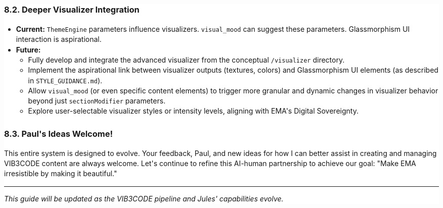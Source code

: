 ### 8.2. Deeper Visualizer Integration
-   **Current:** `ThemeEngine` parameters influence visualizers. `visual_mood` can suggest these parameters. Glassmorphism UI interaction is aspirational.
-   **Future:**
    *   Fully develop and integrate the advanced visualizer from the conceptual `/visualizer` directory.
    *   Implement the aspirational link between visualizer outputs (textures, colors) and Glassmorphism UI elements (as described in `STYLE_GUIDANCE.md`).
    *   Allow `visual_mood` (or even specific content elements) to trigger more granular and dynamic changes in visualizer behavior beyond just `sectionModifier` parameters.
    *   Explore user-selectable visualizer styles or intensity levels, aligning with EMA's Digital Sovereignty.

### 8.3. Paul's Ideas Welcome!
This entire system is designed to evolve. Your feedback, Paul, and new ideas for how I can better assist in creating and managing VIB3CODE content are always welcome. Let's continue to refine this AI-human partnership to achieve our goal: "Make EMA irresistible by making it beautiful."

---
*This guide will be updated as the VIB3CODE pipeline and Jules' capabilities evolve.*
